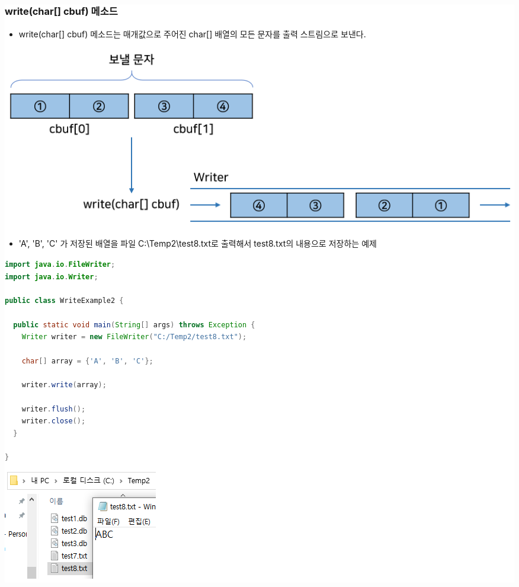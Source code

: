 ### write(char[] cbuf) 메소드

- write(char[] cbuf) 메소드는 매개값으로 주어진 char[] 배열의 모든 문자를 출력 스트림으로 보낸다.

![](./img/WriterWrite2.PNG)

- 'A', 'B', 'C' 가 저장된 배열을 파일 C:\Temp2\test8.txt로 출력해서 test8.txt의 내용으로 저장하는 예제

```java
import java.io.FileWriter;
import java.io.Writer;

public class WriteExample2 {

  public static void main(String[] args) throws Exception {
    Writer writer = new FileWriter("C:/Temp2/test8.txt");

    char[] array = {'A', 'B', 'C'};

    writer.write(array);

    writer.flush();
    writer.close();
  }

}
```

![](./img/WriterWriteExample2.PNG)
